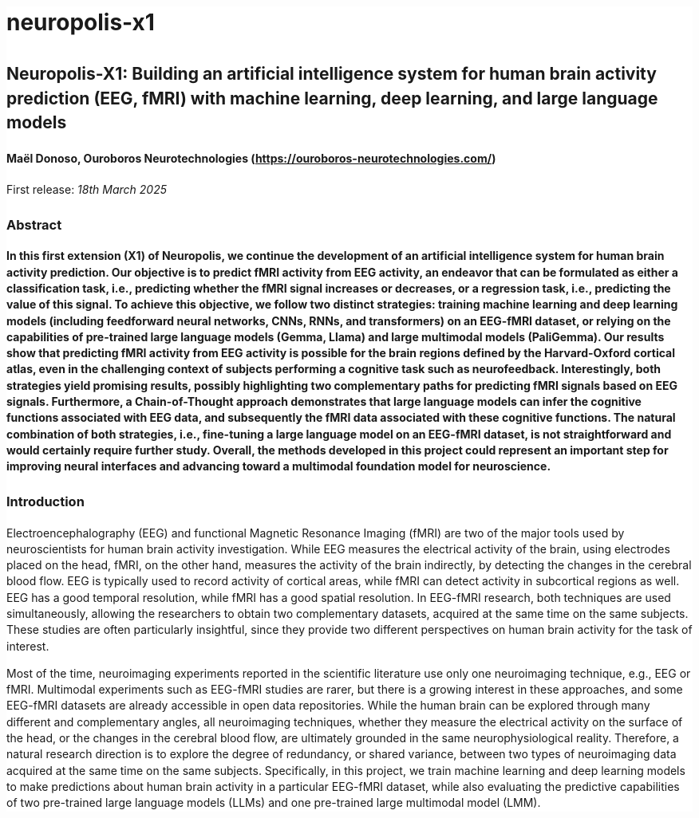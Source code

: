 # neuropolis-x1

## Neuropolis-X1: Building an artificial intelligence system for human brain activity prediction (EEG, fMRI) with machine learning, deep learning, and large language models

#### Maël Donoso, Ouroboros Neurotechnologies (https://ouroboros-neurotechnologies.com/)

First release: *18th March 2025*

### Abstract

**In this first extension (X1) of Neuropolis, we continue the development of an artificial intelligence system for human brain activity prediction. Our objective is to predict fMRI activity from EEG activity, an endeavor that can be formulated as either a classification task, i.e., predicting whether the fMRI signal increases or decreases, or a regression task, i.e., predicting the value of this signal. To achieve this objective, we follow two distinct strategies: training machine learning and deep learning models (including feedforward neural networks, CNNs, RNNs, and transformers) on an EEG-fMRI dataset, or relying on the capabilities of pre-trained large language models (Gemma, Llama) and large multimodal models (PaliGemma). Our results show that predicting fMRI activity from EEG activity is possible for the brain regions defined by the Harvard-Oxford cortical atlas, even in the challenging context of subjects performing a cognitive task such as neurofeedback. Interestingly, both strategies yield promising results, possibly highlighting two complementary paths for predicting fMRI signals based on EEG signals. Furthermore, a Chain-of-Thought approach demonstrates that large language models can infer the cognitive functions associated with EEG data, and subsequently the fMRI data associated with these cognitive functions. The natural combination of both strategies, i.e., fine-tuning a large language model on an EEG-fMRI dataset, is not straightforward and would certainly require further study. Overall, the methods developed in this project could represent an important step for improving neural interfaces and advancing toward a multimodal foundation model for neuroscience.**

### Introduction

Electroencephalography (EEG) and functional Magnetic Resonance Imaging (fMRI) are two of the major tools used by neuroscientists for human brain activity investigation. While EEG measures the electrical activity of the brain, using electrodes placed on the head, fMRI, on the other hand, measures the activity of the brain indirectly, by detecting the changes in the cerebral blood flow. EEG is typically used to record activity of cortical areas, while fMRI can detect activity in subcortical regions as well. EEG has a good temporal resolution, while fMRI has a good spatial resolution. In EEG-fMRI research, both techniques are used simultaneously, allowing the researchers to obtain two complementary datasets, acquired at the same time on the same subjects. These studies are often particularly insightful, since they provide two different perspectives on human brain activity for the task of interest. 

Most of the time, neuroimaging experiments reported in the scientific literature use only one neuroimaging technique, e.g., EEG or fMRI. Multimodal experiments such as EEG-fMRI studies are rarer, but there is a growing interest in these approaches, and some EEG-fMRI datasets are already accessible in open data repositories. While the human brain can be explored through many different and complementary angles, all neuroimaging techniques, whether they measure the electrical activity on the surface of the head, or the changes in the cerebral blood flow, are ultimately grounded in the same neurophysiological reality. Therefore, a natural research direction is to explore the degree of redundancy, or shared variance, between two types of neuroimaging data acquired at the same time on the same subjects. Specifically, in this project, we train machine learning and deep learning models to make predictions about human brain activity in a particular EEG-fMRI dataset, while also evaluating the predictive capabilities of two pre-trained large language models (LLMs) and one pre-trained large multimodal model (LMM). 
